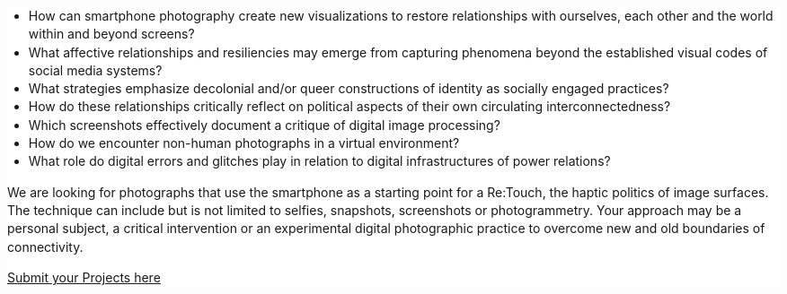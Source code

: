 - How can smartphone photography create new visualizations to restore relationships with ourselves, each other and the world within and beyond screens?
- What affective relationships and resiliencies may emerge from capturing phenomena beyond the established visual codes of social media systems?
- What strategies emphasize decolonial and/or queer constructions of identity as socially engaged practices?
- How do these relationships critically reflect on political aspects of their own circulating interconnectedness?
- Which screenshots effectively document a critique of digital image processing?
- How do we encounter non-human photographs in a virtual environment?
- What role do digital errors and glitches play in relation to digital infrastructures of power relations?

We are looking for photographs that use the smartphone as a starting point for a Re:Touch, the haptic politics of image surfaces. The technique can include but is not limited to selfies, snapshots, screenshots or photogrammetry. Your approach may be a personal subject, a critical intervention or an experimental digital photographic practice to overcome new and old boundaries of connectivity. 

[Submit your Projects here](https://re-touch-photocontest.com/opencall/)